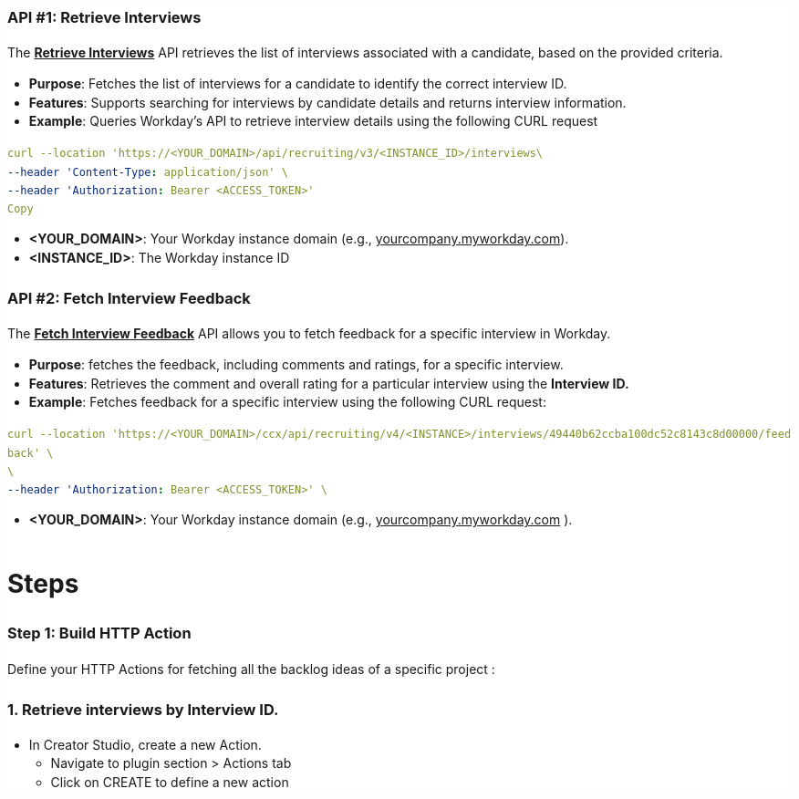 ### **API #1: Retrieve Interviews**

The [**Retrieve Interviews**](https://community.workday.com/sites/default/files/file-hosting/restapi/#recruiting/v4/get-/interviews) API retrieves the list of interviews associated with a candidate, based on the provided criteria.

- **Purpose**: Fetches the list of interviews for a candidate to identify the correct interview ID.
- **Features**: Supports searching for interviews by candidate details and returns interview information.
- **Example**: Queries Workday’s API to retrieve interview details using the following CURL request

```yaml
curl --location 'https://<YOUR_DOMAIN>/api/recruiting/v3/<INSTANCE_ID>/interviews\
--header 'Content-Type: application/json' \
--header 'Authorization: Bearer <ACCESS_TOKEN>'
Copy
```

- **<YOUR_DOMAIN>**: Your Workday instance domain (e.g., [yourcompany.myworkday.com](http://yourcompany.myworkday.com/)).
- **<INSTANCE_ID>**: The Workday instance ID

### **API #2: Fetch Interview Feedback**

The [**Fetch Interview Feedback**](https://community.workday.com/sites/default/files/file-hosting/restapi/#recruiting/v4/get-/interviews/-ID-/feedback) API allows you to fetch feedback for a specific interview in Workday.

- **Purpose**: fetches the feedback, including comments and ratings, for a specific interview.
- **Features**: Retrieves the comment and overall rating for a particular interview using the **Interview ID.**
- **Example**: Fetches feedback for a specific interview using the following CURL request:

```yaml
curl --location 'https://<YOUR_DOMAIN>/ccx/api/recruiting/v4/<INSTANCE>/interviews/49440b62ccba100dc52c8143c8d00000/feedback' \
\
--header 'Authorization: Bearer <ACCESS_TOKEN>' \

```

- **<YOUR_DOMAIN>**: Your Workday instance domain (e.g., [yourcompany.myworkday.com](http://yourcompany.myworkday.com/) ).

# **Steps**

### **Step 1: Build HTTP Action**

Define your HTTP Actions for fetching all the backlog ideas of a specific project :

### **1. Retrieve interviews by Interview ID.**

- In Creator Studio, create a new Action.
    - Navigate to plugin section > Actions tab
    - Click on CREATE to define a new action
        